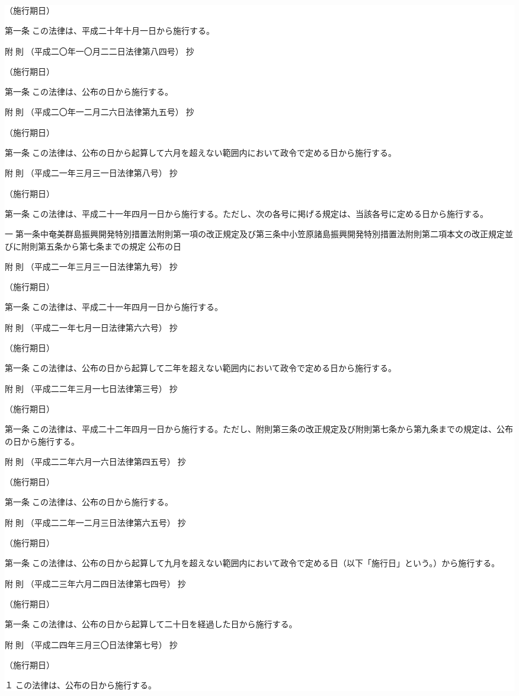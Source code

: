 （施行期日）

第一条 この法律は、平成二十年十月一日から施行する。

附 則 （平成二〇年一〇月二二日法律第八四号） 抄

（施行期日）

第一条 この法律は、公布の日から施行する。

附 則 （平成二〇年一二月二六日法律第九五号） 抄

（施行期日）

第一条 この法律は、公布の日から起算して六月を超えない範囲内において政令で定める日から施行する。

附 則 （平成二一年三月三一日法律第八号） 抄

（施行期日）

第一条 この法律は、平成二十一年四月一日から施行する。ただし、次の各号に掲げる規定は、当該各号に定める日から施行する。

一 第一条中奄美群島振興開発特別措置法附則第一項の改正規定及び第三条中小笠原諸島振興開発特別措置法附則第二項本文の改正規定並びに附則第五条から第七条までの規定 公布の日

附 則 （平成二一年三月三一日法律第九号） 抄

（施行期日）

第一条 この法律は、平成二十一年四月一日から施行する。

附 則 （平成二一年七月一日法律第六六号） 抄

（施行期日）

第一条 この法律は、公布の日から起算して二年を超えない範囲内において政令で定める日から施行する。

附 則 （平成二二年三月一七日法律第三号） 抄

（施行期日）

第一条 この法律は、平成二十二年四月一日から施行する。ただし、附則第三条の改正規定及び附則第七条から第九条までの規定は、公布の日から施行する。

附 則 （平成二二年六月一六日法律第四五号） 抄

（施行期日）

第一条 この法律は、公布の日から施行する。

附 則 （平成二二年一二月三日法律第六五号） 抄

（施行期日）

第一条 この法律は、公布の日から起算して九月を超えない範囲内において政令で定める日（以下「施行日」という。）から施行する。

附 則 （平成二三年六月二四日法律第七四号） 抄

（施行期日）

第一条 この法律は、公布の日から起算して二十日を経過した日から施行する。

附 則 （平成二四年三月三〇日法律第七号） 抄

（施行期日）

１ この法律は、公布の日から施行する。
